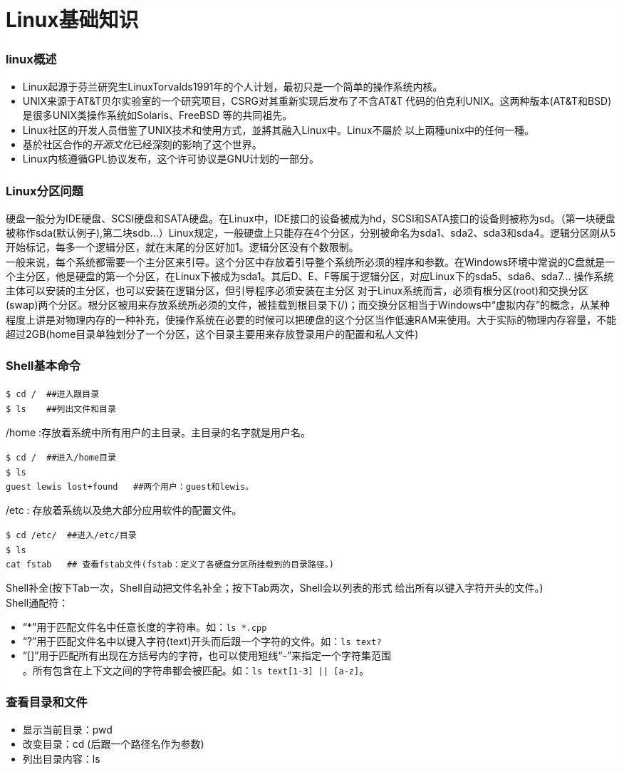 # Linux基础知识
 
### linux概述  
* Linux起源于芬兰研究生LinuxTorvalds1991年的个人计划，最初只是一个简单的操作系统内核。  
* UNIX来源于AT&T贝尔实验室的一个研究项目，CSRG对其重新实现后发布了不含AT&T
代码的伯克利UNIX。这两种版本(AT&T和BSD)是很多UNIX类操作系统如Solaris、FreeBSD
等的共同祖先。
* Linux社区的开发人员借鉴了UNIX技术和使用方式，並將其融入Linux中。Linux不屬於
以上兩種unix中的任何一種。
* 基於社区合作的*开源文化*已经深刻的影响了这个世界。
* Linux内核遵循GPL协议发布，这个许可协议是GNU计划的一部分。  
 
### Linux分区问题  
硬盘一般分为IDE硬盘、SCSI硬盘和SATA硬盘。在Linux中，IDE接口的设备被成为hd，SCSI和SATA接口的设备则被称为sd。（第一块硬盘被称作sda(默认例子),第二块sdb...）Linux规定，一般硬盘上只能存在4个分区，分别被命名为sda1、sda2、sda3和sda4。逻辑分区刚从5开始标记，每多一个逻辑分区，就在末尾的分区好加1。逻辑分区没有个数限制。  
一般来说，每个系统都需要一个主分区来引导。这个分区中存放着引导整个系统所必须的程序和参数。在Windows环境中常说的C盘就是一个主分区，他是硬盘的第一个分区，在Linux下被成为sda1。其后D、E、F等属于逻辑分区，对应Linux下的sda5、sda6、sda7...
操作系统主体可以安装的主分区，也可以安装在逻辑分区，但引导程序必须安装在主分区 
对于Linux系统而言，必须有根分区(root)和交换分区(swap)两个分区。根分区被用来存放系统所必须的文件，被挂载到根目录下(/)；而交换分区相当于Windows中“虚拟内存”的概念，从某种程度上讲是对物理内存的一种补充，使操作系统在必要的时候可以把硬盘的这个分区当作低速RAM来使用。大于实际的物理内存容量，不能超过2GB(home目录单独划分了一个分区，这个目录主要用来存放登录用户的配置和私人文件)   
 
### Shell基本命令  
```
$ cd /  ##进入跟目录  
$ ls    ##列出文件和目录
```
/home :存放着系统中所有用户的主目录。主目录的名字就是用户名。  
```
$ cd /  ##进入/home目录
$ ls
guest lewis lost+found   ##两个用户：guest和lewis。
```
/etc : 存放着系统以及绝大部分应用软件的配置文件。  
```
$ cd /etc/  ##进入/etc/目录
$ ls
cat fstab   ## 查看fstab文件(fstab：定义了各硬盘分区所挂载到的目录路径。)
```
  
Shell补全(按下Tab一次，Shell自动把文件名补全；按下Tab两次，Shell会以列表的形式 给出所有以键入字符开头的文件。)  
Shell通配符：  
* “*”用于匹配文件名中任意长度的字符串。如：`ls *.cpp`  
* “?”用于匹配文件名中以键入字符(text)开头而后跟一个字符的文件。如：`ls text?`  
* “[]”用于匹配所有出现在方括号内的字符，也可以使用短线“-”来指定一个字符集范围  
  。所有包含在上下文之间的字符串都会被匹配。如：`ls text[1-3] || [a-z]`。  

### 查看目录和文件  
* 显示当前目录：pwd
* 改变目录：cd      (后跟一个路径名作为参数)
* 列出目录内容：ls  
  